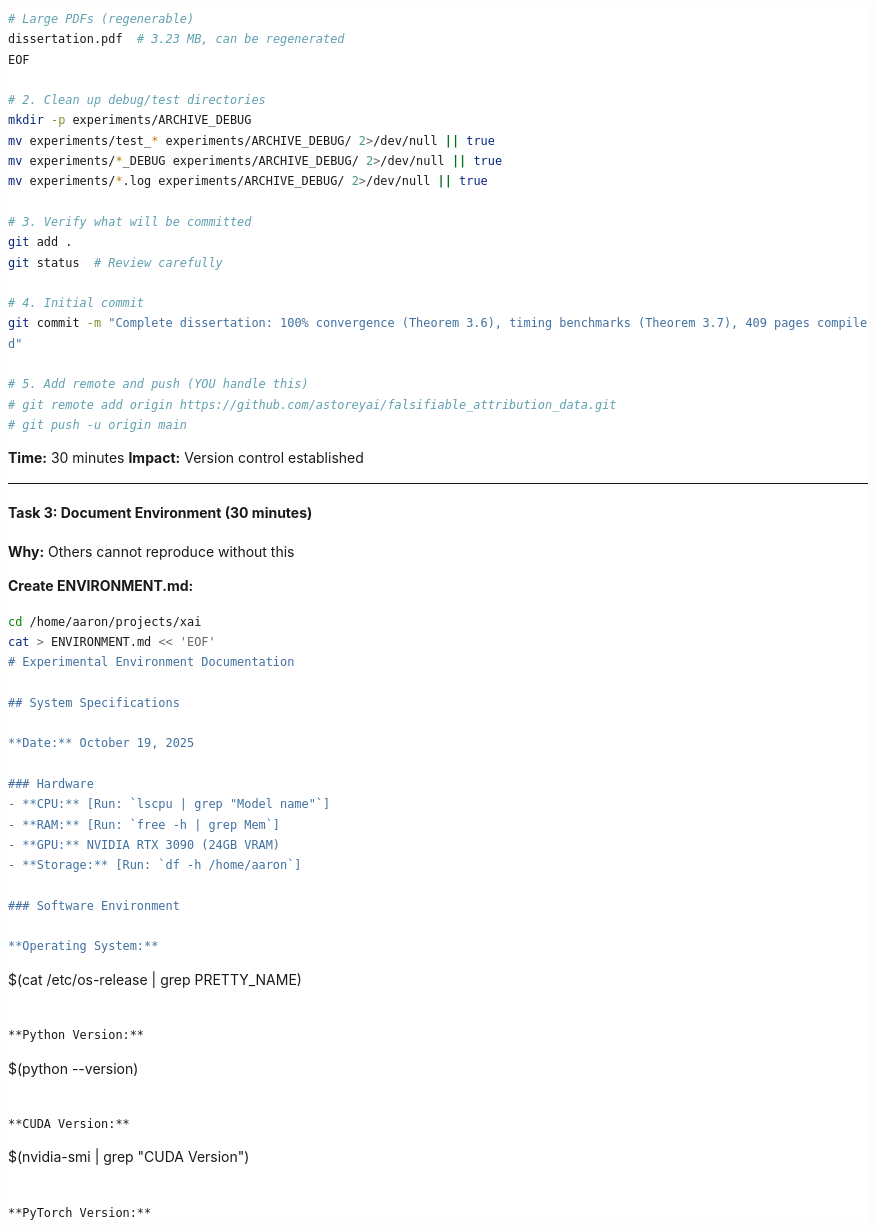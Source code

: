 ```bash
# Large PDFs (regenerable)
dissertation.pdf  # 3.23 MB, can be regenerated
EOF

# 2. Clean up debug/test directories
mkdir -p experiments/ARCHIVE_DEBUG
mv experiments/test_* experiments/ARCHIVE_DEBUG/ 2>/dev/null || true
mv experiments/*_DEBUG experiments/ARCHIVE_DEBUG/ 2>/dev/null || true
mv experiments/*.log experiments/ARCHIVE_DEBUG/ 2>/dev/null || true

# 3. Verify what will be committed
git add .
git status  # Review carefully

# 4. Initial commit
git commit -m "Complete dissertation: 100% convergence (Theorem 3.6), timing benchmarks (Theorem 3.7), 409 pages compiled"

# 5. Add remote and push (YOU handle this)
# git remote add origin https://github.com/astoreyai/falsifiable_attribution_data.git
# git push -u origin main
```

**Time:** 30 minutes
**Impact:** Version control established

---

#### Task 3: Document Environment (30 minutes)
**Why:** Others cannot reproduce without this

**Create ENVIRONMENT.md:**
```bash
cd /home/aaron/projects/xai
cat > ENVIRONMENT.md << 'EOF'
# Experimental Environment Documentation

## System Specifications

**Date:** October 19, 2025

### Hardware
- **CPU:** [Run: `lscpu | grep "Model name"`]
- **RAM:** [Run: `free -h | grep Mem`]
- **GPU:** NVIDIA RTX 3090 (24GB VRAM)
- **Storage:** [Run: `df -h /home/aaron`]

### Software Environment

**Operating System:**
```
$(cat /etc/os-release | grep PRETTY_NAME)
```

**Python Version:**
```
$(python --version)
```

**CUDA Version:**
```
$(nvidia-smi | grep "CUDA Version")
```

**PyTorch Version:**
```